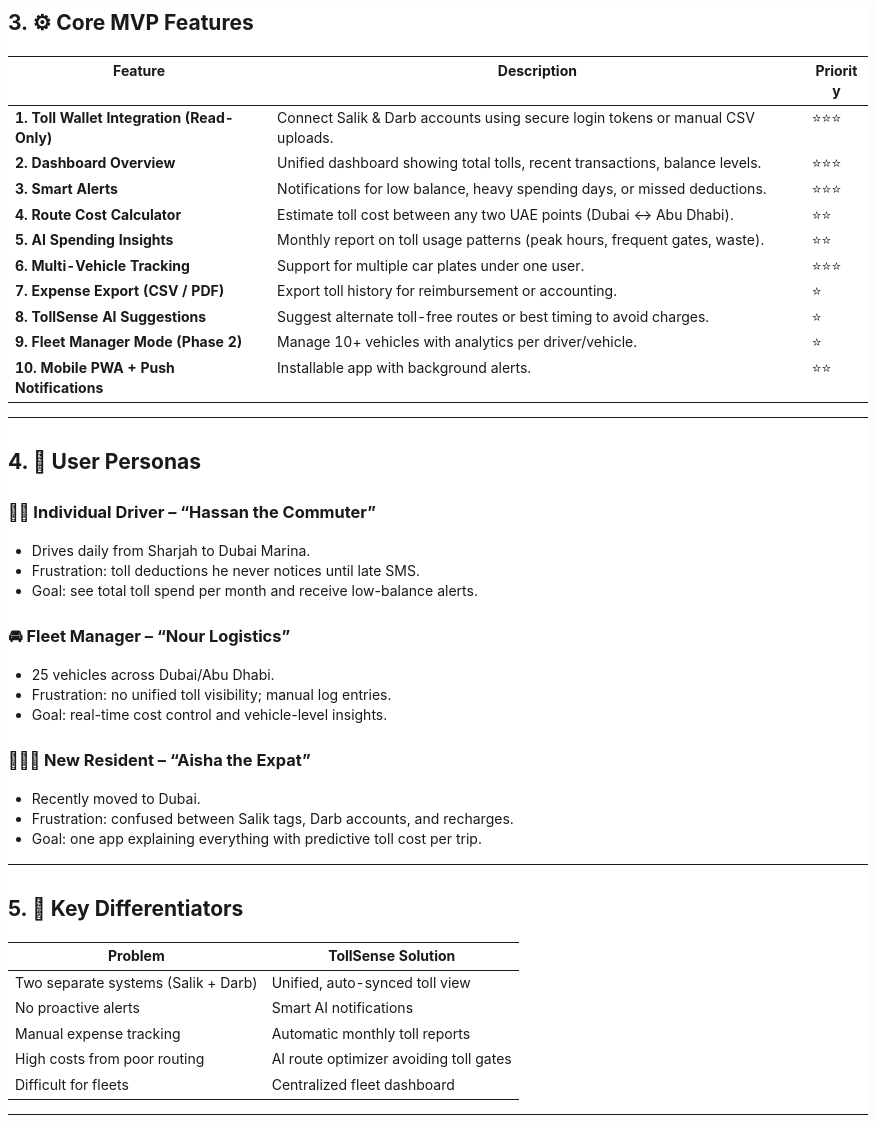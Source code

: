 ## 3. ⚙️ Core MVP Features

| Feature                                    | Description                                                                    | Priority |
| ------------------------------------------ | ------------------------------------------------------------------------------ | -------- |
| **1. Toll Wallet Integration (Read-Only)** | Connect Salik & Darb accounts using secure login tokens or manual CSV uploads. | ⭐️⭐️⭐️   |
| **2. Dashboard Overview**                  | Unified dashboard showing total tolls, recent transactions, balance levels.    | ⭐️⭐️⭐️   |
| **3. Smart Alerts**                        | Notifications for low balance, heavy spending days, or missed deductions.      | ⭐️⭐️⭐️   |
| **4. Route Cost Calculator**               | Estimate toll cost between any two UAE points (Dubai ↔ Abu Dhabi).             | ⭐️⭐️     |
| **5. AI Spending Insights**                | Monthly report on toll usage patterns (peak hours, frequent gates, waste).     | ⭐️⭐️     |
| **6. Multi-Vehicle Tracking**              | Support for multiple car plates under one user.                                | ⭐️⭐️⭐️   |
| **7. Expense Export (CSV / PDF)**          | Export toll history for reimbursement or accounting.                           | ⭐️       |
| **8. TollSense AI Suggestions**            | Suggest alternate toll-free routes or best timing to avoid charges.            | ⭐️       |
| **9. Fleet Manager Mode (Phase 2)**        | Manage 10+ vehicles with analytics per driver/vehicle.                         | ⭐️       |
| **10. Mobile PWA + Push Notifications**    | Installable app with background alerts.                                        | ⭐️⭐️     |

---

## 4. 🧠 User Personas

### 👨‍💼 **Individual Driver – “Hassan the Commuter”**

* Drives daily from Sharjah to Dubai Marina.
* Frustration: toll deductions he never notices until late SMS.
* Goal: see total toll spend per month and receive low-balance alerts.

### 🚘 **Fleet Manager – “Nour Logistics”**

* 25 vehicles across Dubai/Abu Dhabi.
* Frustration: no unified toll visibility; manual log entries.
* Goal: real-time cost control and vehicle-level insights.

### 👩‍🧑‍🏫 **New Resident – “Aisha the Expat”**

* Recently moved to Dubai.
* Frustration: confused between Salik tags, Darb accounts, and recharges.
* Goal: one app explaining everything with predictive toll cost per trip.

---

## 5. 🧩 Key Differentiators

| Problem                             | TollSense Solution                     |
| ----------------------------------- | -------------------------------------- |
| Two separate systems (Salik + Darb) | Unified, auto-synced toll view         |
| No proactive alerts                 | Smart AI notifications                 |
| Manual expense tracking             | Automatic monthly toll reports         |
| High costs from poor routing        | AI route optimizer avoiding toll gates |
| Difficult for fleets                | Centralized fleet dashboard            |

---